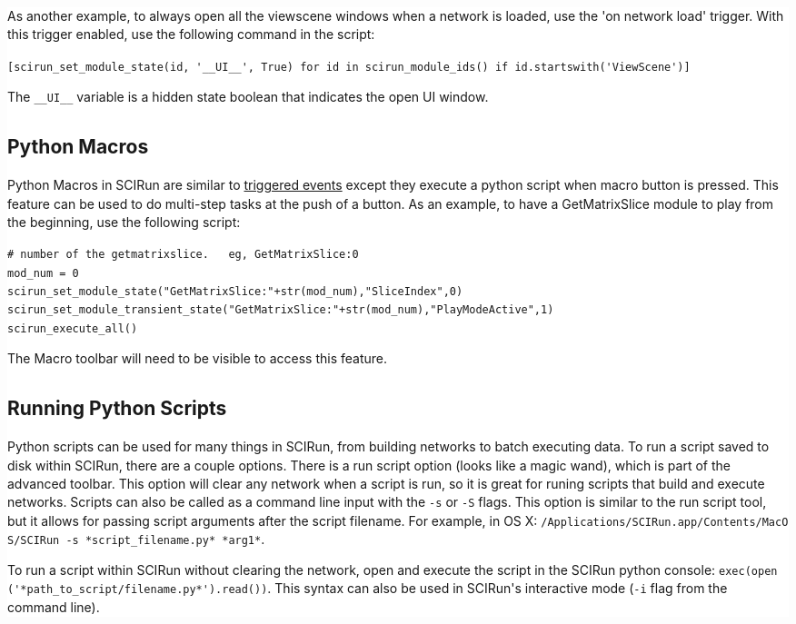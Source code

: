 As another example, to always open all the viewscene windows when a network is loaded, use the 'on network load' trigger.  With this trigger enabled, use the following command in the script:
```
[scirun_set_module_state(id, '__UI__', True) for id in scirun_module_ids() if id.startswith('ViewScene')]
```
The `__UI__` variable is a hidden state boolean that indicates the open UI window.  

## Python Macros

Python Macros in SCIRun are similar to [triggered events](#triggered-events) except they execute a python script when macro button is pressed.  This feature can be used to do multi-step tasks at the push of a button.  As an example, to have a GetMatrixSlice module to play from the beginning, use the following script:
```
# number of the getmatrixslice.   eg, GetMatrixSlice:0
mod_num = 0
scirun_set_module_state("GetMatrixSlice:"+str(mod_num),"SliceIndex",0)
scirun_set_module_transient_state("GetMatrixSlice:"+str(mod_num),"PlayModeActive",1)
scirun_execute_all()
```
The Macro toolbar will need to be visible to access this feature.

## Running Python Scripts

Python scripts can be used for many things in SCIRun, from building networks to batch executing data.  To run a script saved to disk within SCIRun, there are a couple options.  There is a run script option (looks like a magic wand), which is part of the advanced toolbar. This option will clear any network when a script is run, so it is great for runing scripts that build and execute networks.  Scripts can also be called as a command line input with the `-s` or `-S` flags.  This option is similar to the run script tool, but it allows for passing script arguments after the script filename.  For example, in OS X:
`/Applications/SCIRun.app/Contents/MacOS/SCIRun -s *script_filename.py* *arg1*`.

To run a script within SCIRun without clearing the network, open and execute the script in the SCIRun python console:
`exec(open('*path_to_script/filename.py*').read())`.
This syntax can also be used in SCIRun's interactive mode (`-i` flag from the command line).

